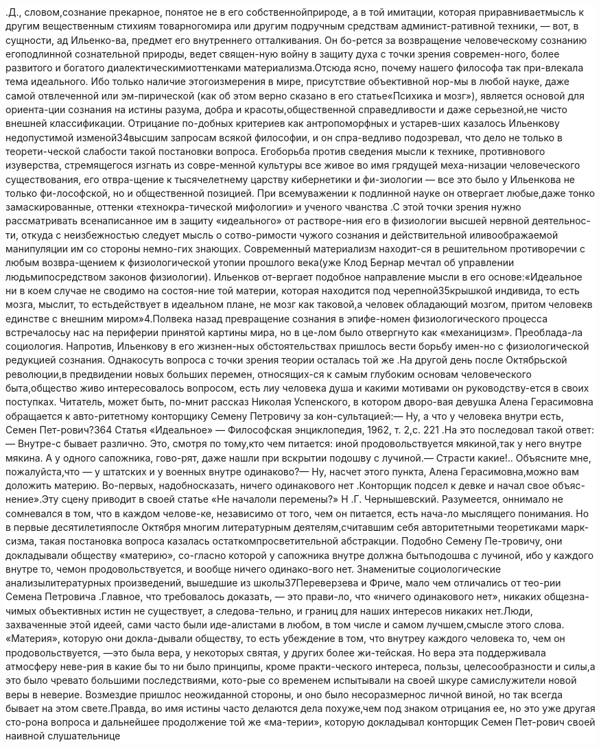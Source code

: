 .Д., словом,сознание прекарное, понятое не в его собственнойприроде, а в той имитации, которая приравниваетмысль к другим вещественным стихиям товарногомира или другим подручным средствам админист-ративной техники, — вот, в сущности, ад Ильенко-ва, предмет его внутреннего отталкивания. Он бо-рется за возвращение человеческому сознанию егоподлинной сознательной природы, ведет священ-ную войну в защиту духа с точки зрения современ-ного, более развитого и богатого диалектическимиоттенками материализма.Отсюда ясно, почему нашего философа так при-влекала тема идеального. Ибо только наличие этогоизмерения в мире, присутствие объективной нор-мы в любой науке, даже самой отвлеченной или эм-пирической (как об этом верно сказано в его статье«Психика и мозг»), является основой для ориента-ции сознания на истины разума, добра и красоты,общественной справедливости и даже серьезной,не чисто внешней классификации. Отрицание по-добных критериев как антропоморфных и устарев-ших казалось Ильенкову недопустимой изменой34высшим запросам всякой философии, и он спра-ведливо подозревал, что дело не только в теорети-ческой слабости такой постановки вопроса. Егоборьба против сведения мысли к технике, противнового изуверства, стремящегося изгнать из совре-менной культуры все живое во имя грядущей меха-низации человеческого существования, его отвра-щение к тысячелетнему царству кибернетики и фи-зиологии — все это было у Ильенкова не только фи-лософской, но и общественной позицией. При всемуважении к подлинной науке он отвергает любые,даже тонко замаскированные, оттенки «технокра-тической мифологии» и ученого чванства
.С этой точки зрения нужно рассматривать всенаписанное им в защиту «идеального» от растворе-ния его в физиологии высшей нервной деятельнос-ти, откуда с неизбежностью следует мысль о сотво-римости чужого сознания и действительной иливоображаемой манипуляции им со стороны немно-гих знающих. Современный материализм находит-ся в решительном противоречии с любым возвра-щением к физиологической утопии прошлого века(уже Клод Бернар мечтал об управлении людьмипосредством законов физиологии). Ильенков от-вергает подобное направление мысли в его основе:«Идеальное ни в коем случае не сводимо на состоя-ние той материи, которая находится под черепной35крышкой индивида, то есть мозга, мыслит, то естьдействует в идеальном плане, не мозг как таковой,а человек обладающий мозгом, притом человекв единстве с внешним миром»4.Полвека назад превращение сознания в эпифе-номен физиологического процесса встречалосьу нас на периферии принятой картины мира, но в це-лом было отвергнуто как «механицизм». Преоблада-ла социология. Напротив, Ильенкову в его жизнен-ных обстоятельствах пришлось вести борьбу имен-но с физиологической редукцией сознания. Однакосуть вопроса с точки зрения теории осталась той же
.На другой день после Октябрьской революции,в предвидении новых больших перемен, относящих-ся к самым глубоким основам человеческого быта,общество живо интересовалось вопросом, есть лиу человека душа и какими мотивами он руководству-ется в своих поступках. Читатель, может быть, по-мнит рассказ Николая Успенского, в котором дворо-вая девушка Алена Герасимовна обращается к авто-ритетному конторщику Семену Петровичу за кон-сультацией:— Ну, а что у человека внутри есть, Семен Пет-рович?364 Статья «Идеальное» — Философская энциклопедия, 1962, т. 2,с. 221
.На это последовал такой ответ:— Внутре-с бывает различно. Это, смотря по тому,кто чем питается: иной продовольствуется мякиной,так у него внутре мякина. А у одного сапожника, гово-рят, даже нашли при вскрытии подошву с лучиной.— Страсти какие!.. Объясните мне, пожалуйста,что — у штатских и у военных внутре одинаково?— Ну, насчет этого пункта, Алена Герасимовна,можно вам доложить материю. Во-первых, надобносказать, ничего одинакового нет
.Конторщик подсел к девке и начал свое объяс-нение».Эту сцену приводит в своей статье «Не началоли перемены?» Н
.Г. Чернышевский. Разумеется, оннимало не сомневался в том, что в каждом челове-ке, независимо от того, чем он питается, есть нача-ло мыслящего понимания. Но в первые десятилетияпосле Октября многим литературным деятелям,считавшим себя авторитетными теоретиками марк-сизма, такая постановка вопроса казалась остаткомпросветительной абстракции. Подобно Семену Пе-тровичу, они докладывали обществу «материю», со-гласно которой у сапожника внутре должна бытьподошва с лучиной, ибо у каждого внутре то, чемон продовольствуется, и вообще ничего одинако-вого нет. Знаменитые социологические анализылитературных произведений, вышедшие из школы37Переверзева и Фриче, мало чем отличались от тео-рии Семена Петровича
.Главное, что требовалось доказать, — это прави-ло, что «ничего одинакового нет», никаких общезна-чимых объективных истин не существует, а следова-тельно, и границ для наших интересов никаких нет.Люди, захваченные этой идеей, сами часто были иде-алистами в любом, в том числе и самом лучшем,смысле этого слова. «Материя», которую они докла-дывали обществу, то есть убеждение в том, что внутреу каждого человека то, чем он продовольствуется, —это была вера, у некоторых святая, у других более жи-тейская. Но вера эта поддерживала атмосферу неве-рия в какие бы то ни было принципы, кроме практи-ческого интереса, пользы, целесообразности и силы,а это было чревато большими последствиями, кото-рые со временем испытывали на своей шкуре самислужители новой веры в неверие. Возмездие пришлос неожиданной стороны, и оно было несоразмернос личной виной, но так всегда бывает на этом свете.Правда, во имя истины часто делаются дела похуже,чем под знаком отрицания ее, но это уже другая сто-рона вопроса и дальнейшее продолжение той же «ма-терии», которую докладывал конторщик Семен Пет-рович своей наивной слушательнице